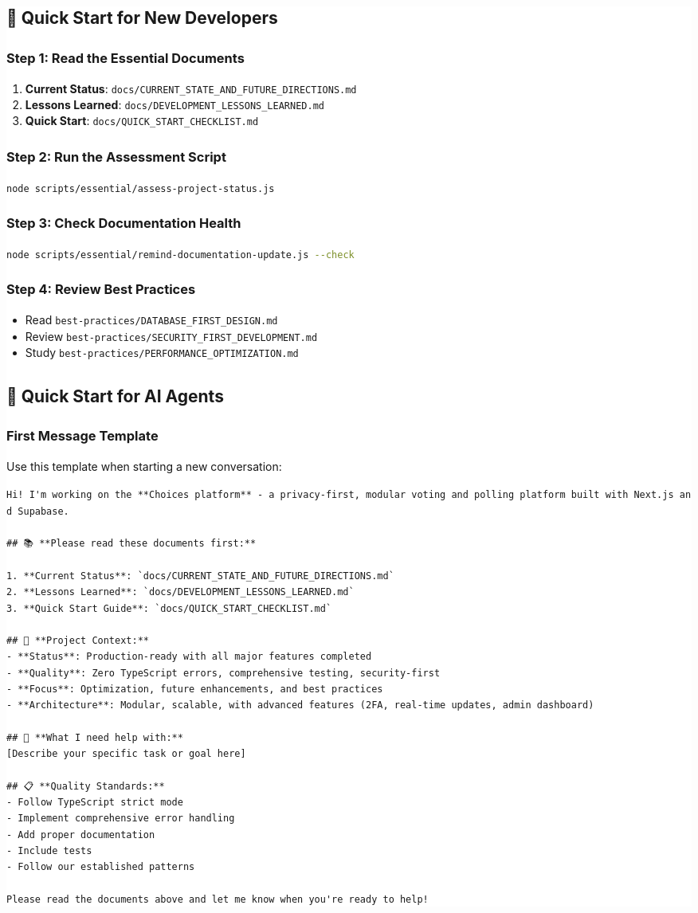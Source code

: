 ## 🎯 **Quick Start for New Developers**

### **Step 1: Read the Essential Documents**
1. **Current Status**: `docs/CURRENT_STATE_AND_FUTURE_DIRECTIONS.md`
2. **Lessons Learned**: `docs/DEVELOPMENT_LESSONS_LEARNED.md`
3. **Quick Start**: `docs/QUICK_START_CHECKLIST.md`

### **Step 2: Run the Assessment Script**
```bash
node scripts/essential/assess-project-status.js
```

### **Step 3: Check Documentation Health**
```bash
node scripts/essential/remind-documentation-update.js --check
```

### **Step 4: Review Best Practices**
- Read `best-practices/DATABASE_FIRST_DESIGN.md`
- Review `best-practices/SECURITY_FIRST_DEVELOPMENT.md`
- Study `best-practices/PERFORMANCE_OPTIMIZATION.md`

## 🤖 **Quick Start for AI Agents**

### **First Message Template**
Use this template when starting a new conversation:

```
Hi! I'm working on the **Choices platform** - a privacy-first, modular voting and polling platform built with Next.js and Supabase.

## 📚 **Please read these documents first:**

1. **Current Status**: `docs/CURRENT_STATE_AND_FUTURE_DIRECTIONS.md`
2. **Lessons Learned**: `docs/DEVELOPMENT_LESSONS_LEARNED.md` 
3. **Quick Start Guide**: `docs/QUICK_START_CHECKLIST.md`

## 🎯 **Project Context:**
- **Status**: Production-ready with all major features completed
- **Quality**: Zero TypeScript errors, comprehensive testing, security-first
- **Focus**: Optimization, future enhancements, and best practices
- **Architecture**: Modular, scalable, with advanced features (2FA, real-time updates, admin dashboard)

## 🚀 **What I need help with:**
[Describe your specific task or goal here]

## 📋 **Quality Standards:**
- Follow TypeScript strict mode
- Implement comprehensive error handling
- Add proper documentation
- Include tests
- Follow our established patterns

Please read the documents above and let me know when you're ready to help!
```

